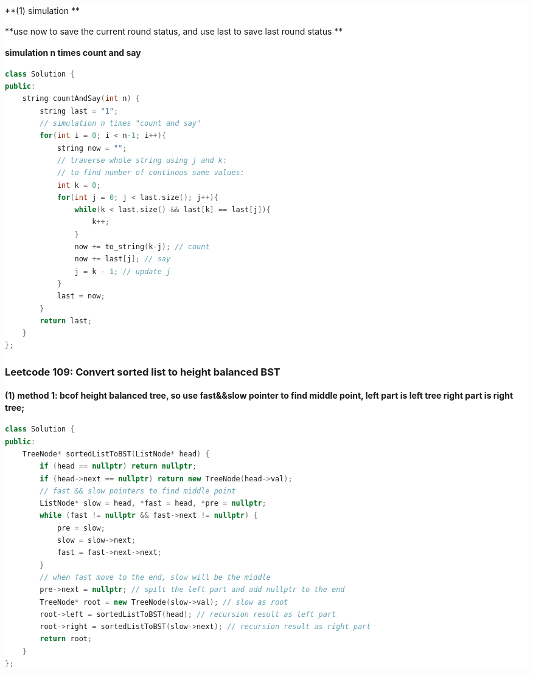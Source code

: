**(1) simulation **

**use now to save the current  round status, and use last to save last round status **

**simulation n times count and say**

```c++
class Solution {
public:
    string countAndSay(int n) {
        string last = "1";
        // simulation n times "count and say" 
        for(int i = 0; i < n-1; i++){
            string now = "";
            // traverse whole string using j and k: 
            // to find number of continous same values:
            int k = 0;
            for(int j = 0; j < last.size(); j++){
                while(k < last.size() && last[k] == last[j]){
                    k++;
                }
                now += to_string(k-j); // count 
                now += last[j]; // say
                j = k - 1; // update j
            }
            last = now;
        }
        return last;
    }
};
```



### Leetcode 109: Convert sorted list to height balanced BST

**(1) method 1: bcof height balanced tree, so use fast&&slow pointer to find middle point, left part is left tree right part is right tree;**

```c++
class Solution {
public:
    TreeNode* sortedListToBST(ListNode* head) {
        if (head == nullptr) return nullptr;
        if (head->next == nullptr) return new TreeNode(head->val);
        // fast && slow pointers to find middle point
        ListNode* slow = head, *fast = head, *pre = nullptr;
        while (fast != nullptr && fast->next != nullptr) {
            pre = slow;
            slow = slow->next;
            fast = fast->next->next;
        }
        // when fast move to the end, slow will be the middle
        pre->next = nullptr; // spilt the left part and add nullptr to the end
        TreeNode* root = new TreeNode(slow->val); // slow as root 
        root->left = sortedListToBST(head); // recursion result as left part 
        root->right = sortedListToBST(slow->next); // recursion result as right part
        return root;
    }
};
```
